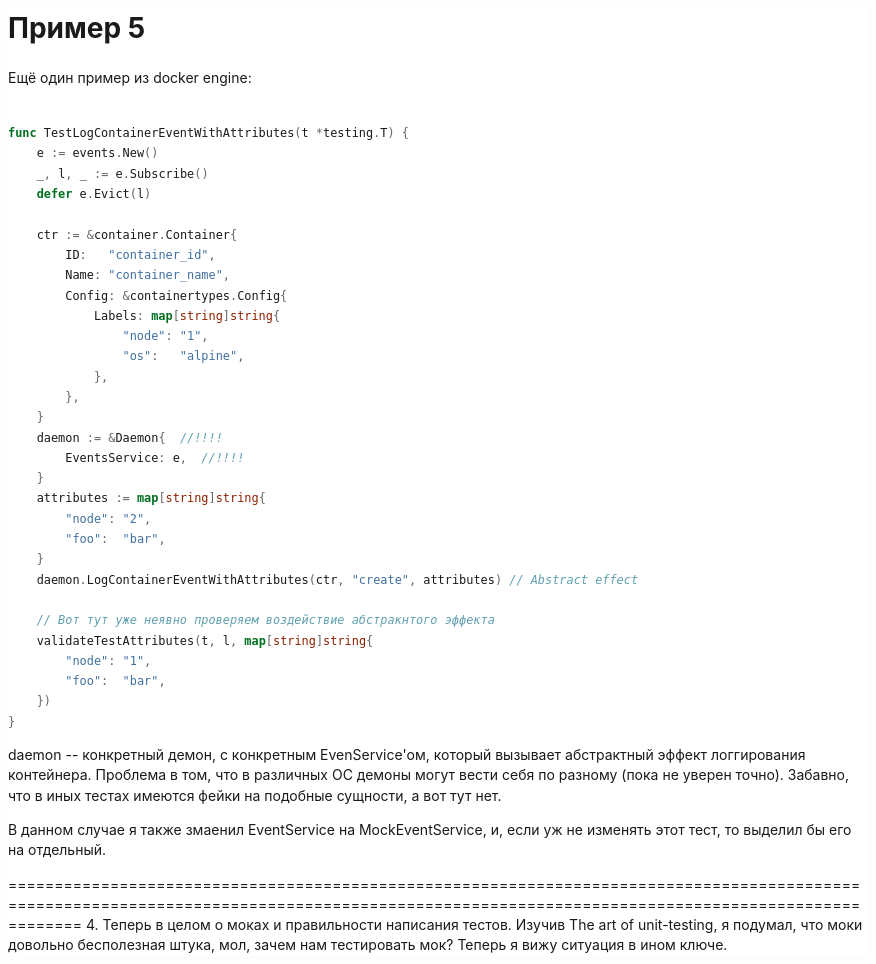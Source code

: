 # Пример 5

Ещё один пример из docker engine:

```go

func TestLogContainerEventWithAttributes(t *testing.T) {
	e := events.New()
	_, l, _ := e.Subscribe()
	defer e.Evict(l)

	ctr := &container.Container{ 
		ID:   "container_id",
		Name: "container_name",
		Config: &containertypes.Config{
			Labels: map[string]string{
				"node": "1",
				"os":   "alpine",
			},
		},
	}
	daemon := &Daemon{  //!!!!
		EventsService: e,  //!!!!
	}
	attributes := map[string]string{
		"node": "2",
		"foo":  "bar",
	}
	daemon.LogContainerEventWithAttributes(ctr, "create", attributes) // Abstract effect
        
	// Вот тут уже неявно проверяем воздействие абстракнтого эффекта
	validateTestAttributes(t, l, map[string]string{
		"node": "1",
		"foo":  "bar",
	})
}
```

daemon -- конкретный демон, с конкретным EvenService'ом, который вызывает абстрактный эффект логгирования контейнера. 
Проблема в том, что в различных ОС демоны могут вести себя по разному (пока не уверен точно). Забавно, что в иных тестах имеются фейки на подобные сущности, а вот тут нет.

В данном случае я также змаенил EventService на MockEventService, и, если уж не изменять этот тест, то выделил бы его на отдельный.



================================================================================================================================================================================================
4.
Теперь в целом о моках и правильности написания тестов. Изучив The art of unit-testing, я подумал, что моки довольно бесполезная штука, мол, зачем нам тестировать мок? 
Теперь я вижу ситуация в ином ключе.
